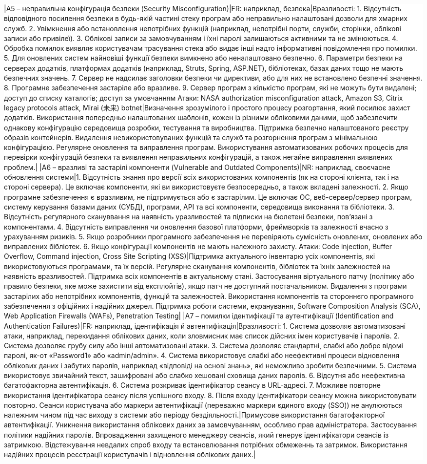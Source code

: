 |A5 – неправильна конфігурація безпеки (Security Misconfiguration)|FR: наприклад, безпека|Вразливості: 1. Відсутність відповідного посилення безпеки в будь-якій частині стеку програм або неправильно налаштовані дозволи для хмарних служб. 2. Увімкнення або встановлення непотрібних функцій (наприклад, непотрібні порти, служби, сторінки, облікові записи або привілеї). 3. Облікові записи за замовчуванням і їхні паролі залишаються активними та не змінюються. 4. Обробка помилок виявляє користувачам трасування стека або видає інші надто інформативні повідомлення про помилки. 5. Для оновлених систем найновіші функції безпеки вимкнено або неналаштовано безпечно. 6. Параметри безпеки на серверах додатків, платформах додатків (наприклад, Struts, Spring, ASP.NET), бібліотеках, базах даних тощо не мають безпечних значень. 7. Сервер не надсилає заголовки безпеки чи директиви, або для них не встановлено безпечні значення. 8. Програмне забезпечення застаріле або вразливе.  9. Сервер програм з кількістю програм, які не можуть бути видалені; доступ до списку каталогів; доступ за умовчанням Атаки: NASA authorization misconfiguration attack, Amazon S3, Citrix legacy protocols attack, Mirai (未来) botnet|Визначення зрозумілого і простого процесу розгортання, який посилює захист додатків. Використання попередньо налаштованих шаблонів, кожен із різними обліковими даними, щоб забезпечити однакову конфігурацію середовища розробки, тестування та виробництва. Підтримка безпечно налаштованого реєстру образів контейнерів. Видалення невикористовуваних функцій та служб та розгорнення програм з мінімальною конфігурацією. Регулярне оновлення та виправлення програм. Використування автоматизованих робочих процесів для перевірки конфігурацій безпеки та виявлення неправильних конфігурацій, а також негайне виправлення виявлених проблем.|
|A6 – вразливі та застарілі компоненти (Vulnerable and Outdated Components)|NR: наприклад, своєчасне обновлення системи|1. Відсутність знання про версії всіх використованих компонентів (як на стороні клієнта, так і на стороні сервера). Це включає компоненти, які ви використовуєте безпосередньо, а також вкладені залежності. 2. Якщо програмне забезпечення є вразливим, не підтримується або є застарілим. Це включає ОС, веб-сервер/сервер програм, систему керування базами даних (СУБД), програми, API та всі компоненти, середовища виконання та бібліотеки. 3. Відсутність регулярного скануввання на наявність уразливостей та підписки на бюлетені безпеки, пов’язані з компонентами. 4. Відсутність виправлення чи оновлення базової платформи, фреймворків та залежності вчасно з урахуванням ризиків. 5. Якщо розробники програмного забезпечення не перевіряють сумісність оновлених, оновлених або виправлених бібліотек. 6. Якщо конфігурації компонентів не мають належного захисту.  Атаки: Code injection, Buffer Overflow, Command injection, Cross Site Scripting (XSS)|Підтримка актуального інвентарю усіх компонентів, які використовуються програмами, та їх версій. Регулярне сканування компонентів, бібліотек та їхніх залежностей на наявність вразливостей. Підтримка всіх компонентів в актуальному стані. Застосування віртуального патчу (політику або правило безпеки, яке може захистити від експлойтів), якщо патч не доступний постачальником. Видалення з програми застарілих або непотрібних компонентів, функцій та залежностей. Використання компонентів та стороннєго програмного забезпечення з офіційних і надійних джерел. Підтримка роботи системи, екранування,  Software Composition Analysis (SCA), Web Application Firewalls (WAFs), Penetration Testing|
|A7 – помилки ідентифікації та аутентифікації (Identification and Authentication Failures)|FR: наприклад, ідентифікація й автентифікація|Вразливості: 1.  Система дозволяє автоматизовані атаки, наприклад, перекидання облікових даних, коли зловмисник має список дійсних імен користувачів і паролів. 2. Система дозволяє грубу силу або інші автоматизовані атаки. 3. Система дозволяє стандартні, слабкі або добре відомі паролі, як-от «Password1» або «admin/admin». 4. Система використовує слабкі або неефективні процеси відновлення облікових даних і забутих паролів, наприклад «відповіді на основі знань», які неможливо зробити безпечними. 5. Система використовує звичайний текст, зашифровані або слабко хешовані сховища даних паролів. 6. Відсутня або неефективна багатофакторна автентифікація. 6. Система розкриває ідентифікатор сеансу в URL-адресі. 7. Можливе повторне використання ідентифікатора сеансу після успішного входу. 8. Після входу ідентифікатори сеансу можна використовувати повторно. Сеанси користувача або маркери автентифікації (переважно маркери єдиного входу (SSO)) не анулюються належним чином під час виходу з системи або періоду бездіяльності.|Примусове використання багатофакторної автентифікації. Уникнення використання облікових даних за замовчуванням, особливо прав адміністратора. Застосування політики надійних паролів. Впровадження захищеного менеджеру сеансів, який генерує ідентифікатори сеансів із затримкою. Відстежування невдалих спроб входу та встановлювання потрібних обмеженнь та затримок. Використання надійних процесів реєстрації користувачів і відновлення облікових даних.|